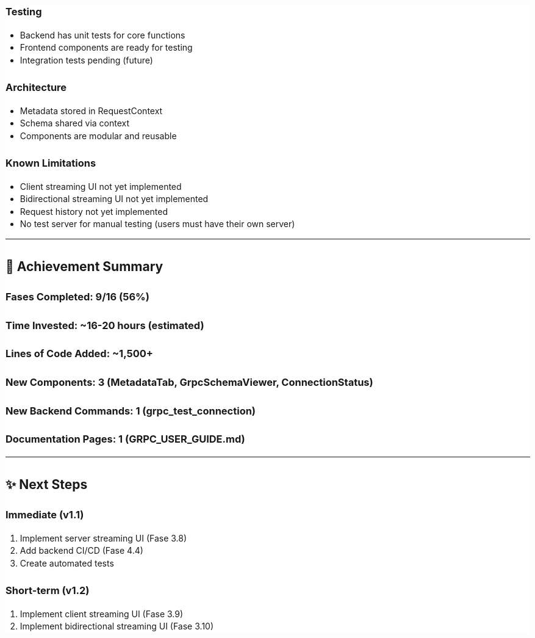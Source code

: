 ### **Testing**

- Backend has unit tests for core functions
- Frontend components are ready for testing
- Integration tests pending (future)

### **Architecture**

- Metadata stored in RequestContext
- Schema shared via context
- Components are modular and reusable

### **Known Limitations**

- Client streaming UI not yet implemented
- Bidirectional streaming UI not yet implemented
- Request history not yet implemented
- No test server for manual testing (users must have their own server)

---

## 🎉 Achievement Summary

### **Fases Completed**: 9/16 (56%)

### **Time Invested**: ~16-20 hours (estimated)

### **Lines of Code Added**: ~1,500+

### **New Components**: 3 (MetadataTab, GrpcSchemaViewer, ConnectionStatus)

### **New Backend Commands**: 1 (grpc_test_connection)

### **Documentation Pages**: 1 (GRPC_USER_GUIDE.md)

---

## ✨ Next Steps

### **Immediate (v1.1)**

1. Implement server streaming UI (Fase 3.8)
2. Add backend CI/CD (Fase 4.4)
3. Create automated tests

### **Short-term (v1.2)**

1. Implement client streaming UI (Fase 3.9)
2. Implement bidirectional streaming UI (Fase 3.10)
